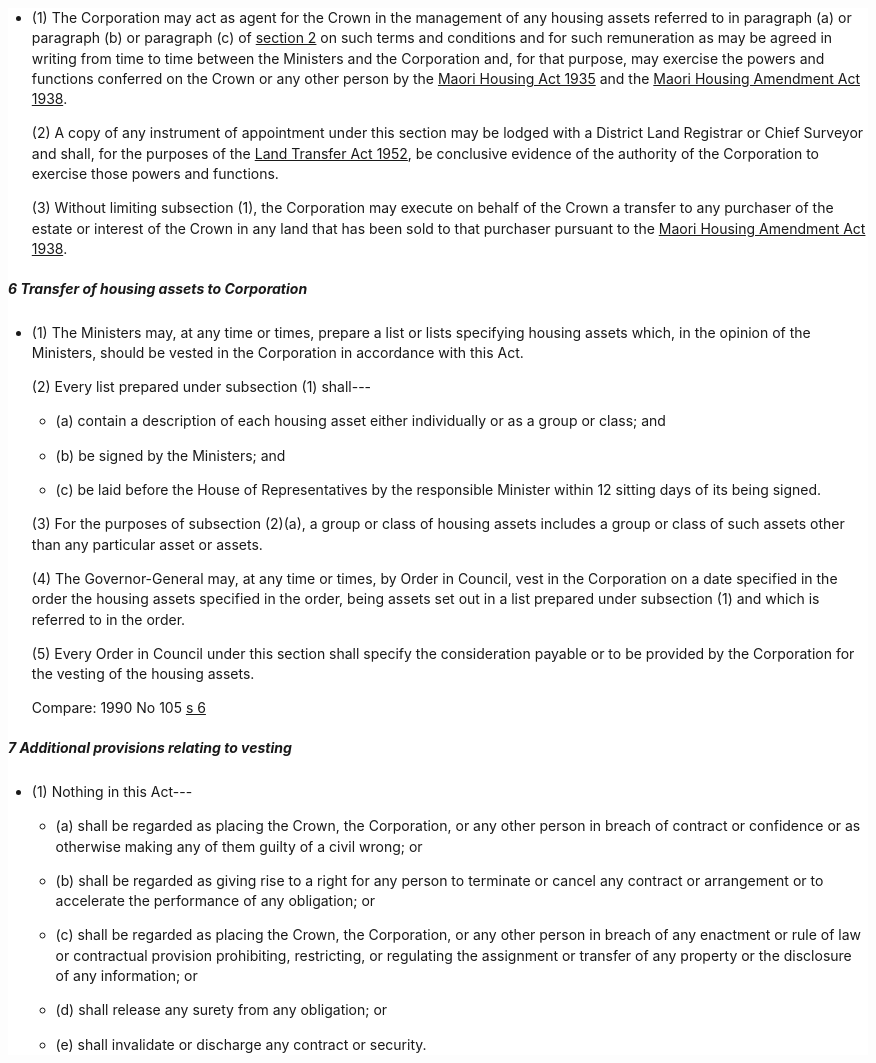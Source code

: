 *   (1) The Corporation may act as agent for the Crown in the management of any housing assets referred to in paragraph (a) or paragraph (b) or paragraph (c) of [section 2][3] on such terms and conditions and for such remuneration as may be agreed in writing from time to time between the Ministers and the Corporation and, for that purpose, may exercise the powers and functions conferred on the Crown or any other person by the [Maori Housing Act 1935][18] and the [Maori Housing Amendment Act 1938][19].
    
    (2) A copy of any instrument of appointment under this section may be lodged with a District Land Registrar or Chief Surveyor and shall, for the purposes of the [Land Transfer Act 1952][26], be conclusive evidence of the authority of the Corporation to exercise those powers and functions.
    
    (3) Without limiting subsection (1), the Corporation may execute on behalf of the Crown a transfer to any purchaser of the estate or interest of the Crown in any land that has been sold to that purchaser pursuant to the [Maori Housing Amendment Act 1938][19].

##### 6 Transfer of housing assets to Corporation
    
*   (1) The Ministers may, at any time or times, prepare a list or lists specifying housing assets which, in the opinion of the Ministers, should be vested in the Corporation in accordance with this Act.
    
    (2) Every list prepared under subsection (1) shall---
        
    *   (a) contain a description of each housing asset either individually or as a group or class; and
    
    *   (b) be signed by the Ministers; and
    
    *   (c) be laid before the House of Representatives by the responsible Minister within 12 sitting days of its being signed.
    
    (3) For the purposes of subsection (2)(a), a group or class of housing assets includes a group or class of such assets other than any particular asset or assets.
    
    (4) The Governor-General may, at any time or times, by Order in Council, vest in the Corporation on a date specified in the order the housing assets specified in the order, being assets set out in a list prepared under subsection (1) and which is referred to in the order.
    
    (5) Every Order in Council under this section shall specify the consideration payable or to be provided by the Corporation for the vesting of the housing assets.
    
    Compare: 1990 No 105 [s 6][27]

##### 7 Additional provisions relating to vesting
    
*   (1) Nothing in this Act---
        
    *   (a) shall be regarded as placing the Crown, the Corporation, or any other person in breach of contract or confidence or as otherwise making any of them guilty of a civil wrong; or
    
    *   (b) shall be regarded as giving rise to a right for any person to terminate or cancel any contract or arrangement or to accelerate the performance of any obligation; or
    
    *   (c) shall be regarded as placing the Crown, the Corporation, or any other person in breach of any enactment or rule of law or contractual provision prohibiting, restricting, or regulating the assignment or transfer of any property or the disclosure of any information; or
    
    *   (d) shall release any surety from any obligation; or
    
    *   (e) shall invalidate or discharge any contract or security.
    

[0]: http://www.legislation.govt.nz/act/public/1993/0050/latest/link.aspx?id=DLM195466
[1]: http://www.legislation.govt.nz/act/public/1993/0050/latest/whole.html#DLM302549
[2]: http://www.legislation.govt.nz/act/public/1993/0050/latest/whole.html#DLM302552
[3]: http://www.legislation.govt.nz/act/public/1993/0050/latest/whole.html#DLM302553
[4]: http://www.legislation.govt.nz/act/public/1993/0050/latest/whole.html#DLM302565
[5]: http://www.legislation.govt.nz/act/public/1993/0050/latest/whole.html#DLM302566
[6]: http://www.legislation.govt.nz/act/public/1993/0050/latest/whole.html#DLM302567
[7]: http://www.legislation.govt.nz/act/public/1993/0050/latest/whole.html#DLM302568
[8]: http://www.legislation.govt.nz/act/public/1993/0050/latest/whole.html#DLM302569
[9]: http://www.legislation.govt.nz/act/public/1993/0050/latest/whole.html#DLM302571
[10]: http://www.legislation.govt.nz/act/public/1993/0050/latest/whole.html#DLM302572
[11]: http://www.legislation.govt.nz/act/public/1993/0050/latest/whole.html#DLM302574
[12]: http://www.legislation.govt.nz/act/public/1993/0050/latest/whole.html#DLM302576
[13]: http://www.legislation.govt.nz/act/public/1993/0050/latest/whole.html#DLM302577
[14]: http://www.legislation.govt.nz/act/public/1993/0050/latest/whole.html#DLM302578
[15]: http://www.legislation.govt.nz/act/public/1993/0050/latest/whole.html#DLM302579
[16]: http://www.legislation.govt.nz/act/public/1993/0050/latest/whole.html#DLM3413346
[17]: http://www.legislation.govt.nz/act/public/1993/0050/latest/link.aspx?id=DLM96736
[18]: http://www.legislation.govt.nz/act/public/1993/0050/latest/link.aspx?id=DLM219026
[19]: http://www.legislation.govt.nz/act/public/1993/0050/latest/link.aspx?id=DLM224191
[20]: http://www.legislation.govt.nz/act/public/1993/0050/latest/link.aspx?id=DLM224949
[21]: http://www.legislation.govt.nz/act/public/1993/0050/latest/link.aspx?id=DLM224618
[22]: http://www.legislation.govt.nz/act/public/1993/0050/latest/link.aspx?id=DLM291099
[23]: http://www.legislation.govt.nz/act/public/1993/0050/latest/link.aspx?id=DLM291301
[24]: http://www.legislation.govt.nz/act/public/1993/0050/latest/link.aspx?id=DLM291039
[25]: http://www.legislation.govt.nz/act/public/1993/0050/latest/link.aspx?id=DLM411832
[26]: http://www.legislation.govt.nz/act/public/1993/0050/latest/link.aspx?id=DLM269031
[27]: http://www.legislation.govt.nz/act/public/1993/0050/latest/link.aspx?id=DLM222671
[28]: http://www.legislation.govt.nz/act/public/1993/0050/latest/link.aspx?id=DLM250585
[29]: http://www.legislation.govt.nz/act/public/1993/0050/latest/link.aspx?id=DLM170872
[30]: http://www.legislation.govt.nz/act/public/1993/0050/latest/link.aspx?id=DLM444304
[31]: http://www.legislation.govt.nz/act/public/1993/0050/latest/link.aspx?id=DLM45426
[32]: http://www.legislation.govt.nz/act/public/1993/0050/latest/link.aspx?id=DLM230264
[33]: http://www.legislation.govt.nz/act/public/1993/0050/latest/link.aspx?id=DLM225503
[34]: http://www.legislation.govt.nz/act/public/1993/0050/latest/link.aspx?id=DLM174088
[35]: http://www.legislation.govt.nz/act/public/1993/0050/latest/link.aspx?id=DLM272486
[36]: http://www.legislation.govt.nz/act/public/1993/0050/latest/link.aspx?id=DLM272488
[37]: http://www.legislation.govt.nz/act/public/1993/0050/latest/link.aspx?id=DLM222678
[38]: http://www.legislation.govt.nz/act/public/1993/0050/latest/link.aspx?id=DLM253256
[39]: http://www.legislation.govt.nz/act/public/1993/0050/latest/link.aspx?id=DLM222679
[40]: http://www.legislation.govt.nz/act/public/1993/0050/latest/link.aspx?id=DLM98092
[41]: http://www.legislation.govt.nz/act/public/1993/0050/latest/link.aspx?id=DLM261070
[42]: http://www.legislation.govt.nz/act/public/1993/0050/latest/whole.html#DLM302581
[43]: http://www.legislation.govt.nz/act/public/1993/0050/latest/link.aspx?id=DLM46051
[44]: http://www.legislation.govt.nz/act/public/1993/0050/latest/link.aspx?id=DLM224607
[45]: http://www.legislation.govt.nz/act/public/1993/0050/latest/link.aspx?id=DLM132720
[46]: http://www.legislation.govt.nz/act/public/1993/0050/latest/link.aspx?id=DLM132713
[47]: http://www.legislation.govt.nz/act/public/1993/0050/latest/link.aspx?id=DLM133500
[48]: http://www.legislation.govt.nz/act/public/1993/0050/latest/link.aspx?id=DLM219062
[49]: http://www.legislation.govt.nz/act/public/1993/0050/latest/link.aspx?id=DLM219064
[50]: http://www.legislation.govt.nz/act/public/1993/0050/latest/link.aspx?id=DLM219081
[51]: http://www.legislation.govt.nz/act/public/1993/0050/latest/link.aspx?id=DLM219084
[52]: http://www.legislation.govt.nz/act/public/1993/0050/latest/link.aspx?id=DLM219087
[53]: http://www.legislation.govt.nz/act/public/1993/0050/latest/link.aspx?id=DLM219091
[54]: http://www.legislation.govt.nz/act/public/1993/0050/latest/link.aspx?id=DLM219501
[55]: http://www.legislation.govt.nz/act/public/1993/0050/latest/link.aspx?id=DLM224654
[56]: http://www.legislation.govt.nz/act/public/1993/0050/latest/link.aspx?id=DLM224669
[57]: http://www.legislation.govt.nz/act/public/1993/0050/latest/link.aspx?id=DLM224677
[58]: http://www.legislation.govt.nz/act/public/1993/0050/latest/link.aspx?id=DLM224687
[59]: http://www.legislation.govt.nz/act/public/1993/0050/latest/link.aspx?id=DLM224697
[60]: http://www.legislation.govt.nz/act/public/1993/0050/latest/link.aspx?id=DLM224918
[61]: http://www.legislation.govt.nz/act/public/1993/0050/latest/link.aspx?id=DLM224924
[62]: http://www.legislation.govt.nz/act/public/1993/0050/latest/link.aspx?id=DLM224959
[63]: http://www.legislation.govt.nz/act/public/1993/0050/latest/link.aspx?id=DLM291302
[64]: http://www.legislation.govt.nz/act/public/1993/0050/latest/link.aspx?id=DLM291310
[65]: http://www.legislation.govt.nz/act/public/1993/0050/latest/link.aspx?id=DLM291349
[66]: http://www.pco.parliament.govt.nz/reprints/
[67]: http://www.legislation.govt.nz/act/public/1993/0050/latest/link.aspx?id=DLM195439
[68]: http://www.pco.parliament.govt.nz/editorial-conventions/
[69]: http://www.legislation.govt.nz/act/public/1993/0050/latest/link.aspx?id=DLM195468
[70]: http://www.legislation.govt.nz/act/public/1993/0050/latest/link.aspx?id=DLM195470